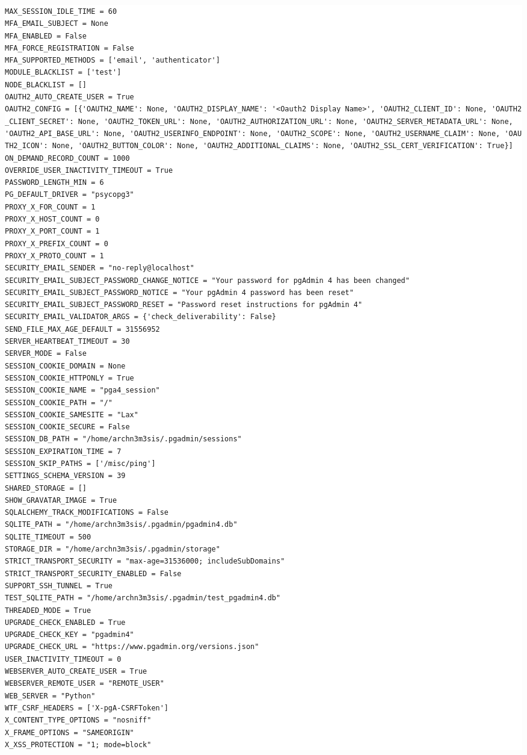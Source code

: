 ```pgAdmin-server-config
MAX_SESSION_IDLE_TIME = 60
MFA_EMAIL_SUBJECT = None
MFA_ENABLED = False
MFA_FORCE_REGISTRATION = False
MFA_SUPPORTED_METHODS = ['email', 'authenticator']
MODULE_BLACKLIST = ['test']
NODE_BLACKLIST = []
OAUTH2_AUTO_CREATE_USER = True
OAUTH2_CONFIG = [{'OAUTH2_NAME': None, 'OAUTH2_DISPLAY_NAME': '<Oauth2 Display Name>', 'OAUTH2_CLIENT_ID': None, 'OAUTH2_CLIENT_SECRET': None, 'OAUTH2_TOKEN_URL': None, 'OAUTH2_AUTHORIZATION_URL': None, 'OAUTH2_SERVER_METADATA_URL': None, 'OAUTH2_API_BASE_URL': None, 'OAUTH2_USERINFO_ENDPOINT': None, 'OAUTH2_SCOPE': None, 'OAUTH2_USERNAME_CLAIM': None, 'OAUTH2_ICON': None, 'OAUTH2_BUTTON_COLOR': None, 'OAUTH2_ADDITIONAL_CLAIMS': None, 'OAUTH2_SSL_CERT_VERIFICATION': True}]
ON_DEMAND_RECORD_COUNT = 1000
OVERRIDE_USER_INACTIVITY_TIMEOUT = True
PASSWORD_LENGTH_MIN = 6
PG_DEFAULT_DRIVER = "psycopg3"
PROXY_X_FOR_COUNT = 1
PROXY_X_HOST_COUNT = 0
PROXY_X_PORT_COUNT = 1
PROXY_X_PREFIX_COUNT = 0
PROXY_X_PROTO_COUNT = 1
SECURITY_EMAIL_SENDER = "no-reply@localhost"
SECURITY_EMAIL_SUBJECT_PASSWORD_CHANGE_NOTICE = "Your password for pgAdmin 4 has been changed"
SECURITY_EMAIL_SUBJECT_PASSWORD_NOTICE = "Your pgAdmin 4 password has been reset"
SECURITY_EMAIL_SUBJECT_PASSWORD_RESET = "Password reset instructions for pgAdmin 4"
SECURITY_EMAIL_VALIDATOR_ARGS = {'check_deliverability': False}
SEND_FILE_MAX_AGE_DEFAULT = 31556952
SERVER_HEARTBEAT_TIMEOUT = 30
SERVER_MODE = False
SESSION_COOKIE_DOMAIN = None
SESSION_COOKIE_HTTPONLY = True
SESSION_COOKIE_NAME = "pga4_session"
SESSION_COOKIE_PATH = "/"
SESSION_COOKIE_SAMESITE = "Lax"
SESSION_COOKIE_SECURE = False
SESSION_DB_PATH = "/home/archn3m3sis/.pgadmin/sessions"
SESSION_EXPIRATION_TIME = 7
SESSION_SKIP_PATHS = ['/misc/ping']
SETTINGS_SCHEMA_VERSION = 39
SHARED_STORAGE = []
SHOW_GRAVATAR_IMAGE = True
SQLALCHEMY_TRACK_MODIFICATIONS = False
SQLITE_PATH = "/home/archn3m3sis/.pgadmin/pgadmin4.db"
SQLITE_TIMEOUT = 500
STORAGE_DIR = "/home/archn3m3sis/.pgadmin/storage"
STRICT_TRANSPORT_SECURITY = "max-age=31536000; includeSubDomains"
STRICT_TRANSPORT_SECURITY_ENABLED = False
SUPPORT_SSH_TUNNEL = True
TEST_SQLITE_PATH = "/home/archn3m3sis/.pgadmin/test_pgadmin4.db"
THREADED_MODE = True
UPGRADE_CHECK_ENABLED = True
UPGRADE_CHECK_KEY = "pgadmin4"
UPGRADE_CHECK_URL = "https://www.pgadmin.org/versions.json"
USER_INACTIVITY_TIMEOUT = 0
WEBSERVER_AUTO_CREATE_USER = True
WEBSERVER_REMOTE_USER = "REMOTE_USER"
WEB_SERVER = "Python"
WTF_CSRF_HEADERS = ['X-pgA-CSRFToken']
X_CONTENT_TYPE_OPTIONS = "nosniff"
X_FRAME_OPTIONS = "SAMEORIGIN"
X_XSS_PROTECTION = "1; mode=block"
```